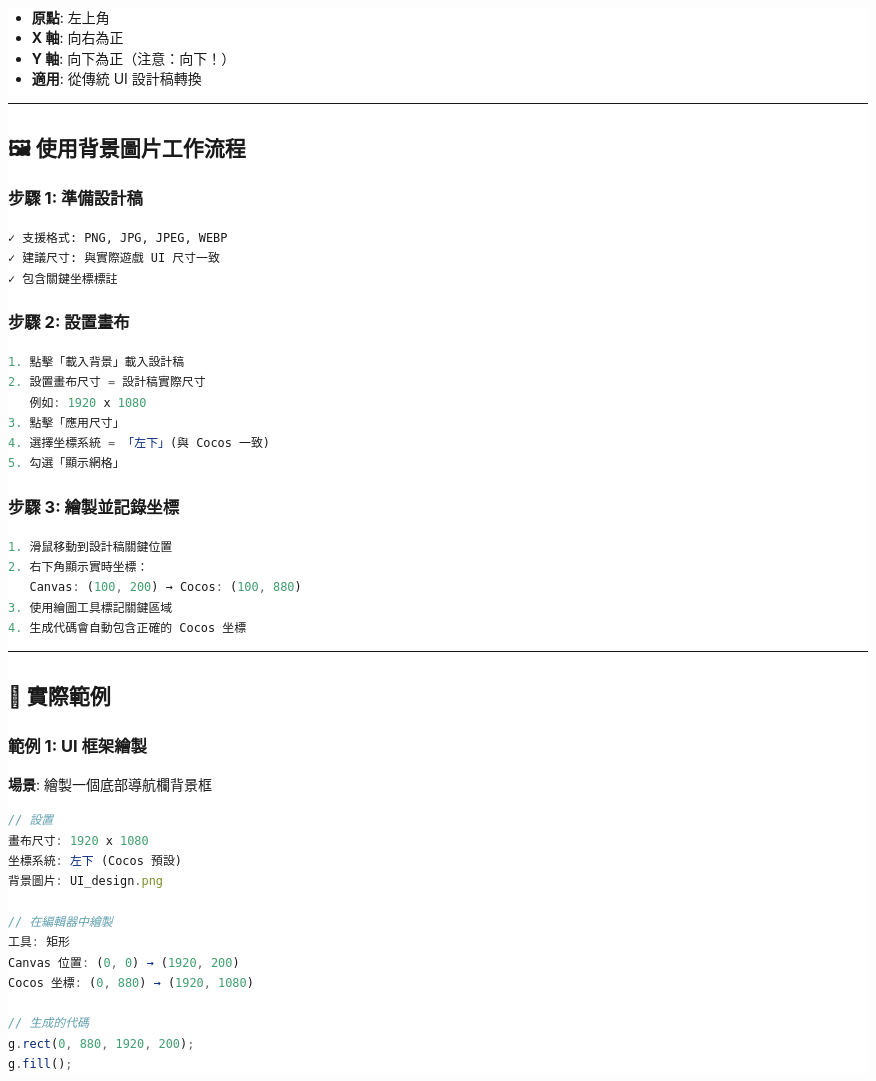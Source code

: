 - **原點**: 左上角
- **X 軸**: 向右為正
- **Y 軸**: 向下為正（注意：向下！）
- **適用**: 從傳統 UI 設計稿轉換

---

## 🖼️ 使用背景圖片工作流程

### 步驟 1: 準備設計稿
```
✓ 支援格式: PNG, JPG, JPEG, WEBP
✓ 建議尺寸: 與實際遊戲 UI 尺寸一致
✓ 包含關鍵坐標標註
```

### 步驟 2: 設置畫布
```typescript
1. 點擊「載入背景」載入設計稿
2. 設置畫布尺寸 = 設計稿實際尺寸
   例如: 1920 x 1080
3. 點擊「應用尺寸」
4. 選擇坐標系統 = 「左下」(與 Cocos 一致)
5. 勾選「顯示網格」
```

### 步驟 3: 繪製並記錄坐標
```typescript
1. 滑鼠移動到設計稿關鍵位置
2. 右下角顯示實時坐標：
   Canvas: (100, 200) → Cocos: (100, 880)
3. 使用繪圖工具標記關鍵區域
4. 生成代碼會自動包含正確的 Cocos 坐標
```

---

## 🎨 實際範例

### 範例 1: UI 框架繪製

**場景**: 繪製一個底部導航欄背景框

```typescript
// 設置
畫布尺寸: 1920 x 1080
坐標系統: 左下 (Cocos 預設)
背景圖片: UI_design.png

// 在編輯器中繪製
工具: 矩形
Canvas 位置: (0, 0) → (1920, 200)
Cocos 坐標: (0, 880) → (1920, 1080)

// 生成的代碼
g.rect(0, 880, 1920, 200);
g.fill();
```
